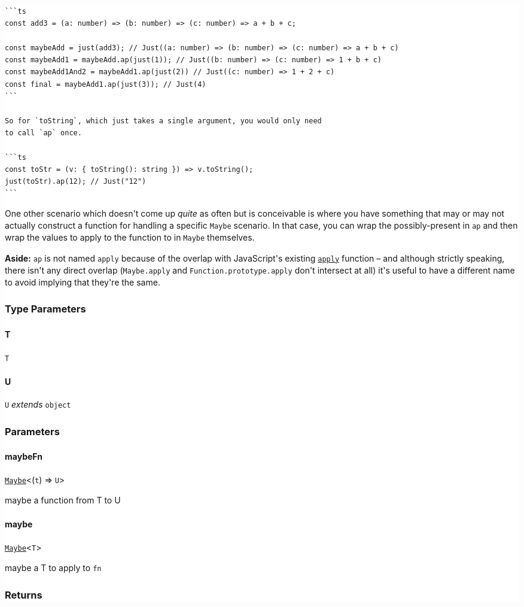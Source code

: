     ```ts
    const add3 = (a: number) => (b: number) => (c: number) => a + b + c;

    const maybeAdd = just(add3); // Just((a: number) => (b: number) => (c: number) => a + b + c)
    const maybeAdd1 = maybeAdd.ap(just(1)); // Just((b: number) => (c: number) => 1 + b + c)
    const maybeAdd1And2 = maybeAdd1.ap(just(2)) // Just((c: number) => 1 + 2 + c)
    const final = maybeAdd1.ap(just(3)); // Just(4)
    ```

    So for `toString`, which just takes a single argument, you would only need
    to call `ap` once.

    ```ts
    const toStr = (v: { toString(): string }) => v.toString();
    just(toStr).ap(12); // Just("12")
    ```

One other scenario which doesn't come up *quite* as often but is conceivable
is where you have something that may or may not actually construct a function
for handling a specific `Maybe` scenario. In that case, you can wrap the
possibly-present in `ap` and then wrap the values to apply to the function to
in `Maybe` themselves.

__Aside:__ `ap` is not named `apply` because of the overlap with JavaScript's
existing [`apply`] function – and although strictly speaking, there isn't any
direct overlap (`Maybe.apply` and `Function.prototype.apply` don't intersect
at all) it's useful to have a different name to avoid implying that they're
the same.

[`apply`]: https://developer.mozilla.org/en-US/docs/Web/JavaScript/Reference/Global_Objects/Function/apply

### Type Parameters

#### T

`T`

#### U

`U` *extends* `object`

### Parameters

#### maybeFn

[`Maybe`](../classes/Maybe.md)\<(`t`) => `U`\>

maybe a function from T to U

#### maybe

[`Maybe`](../classes/Maybe.md)\<`T`\>

maybe a T to apply to `fn`

### Returns
